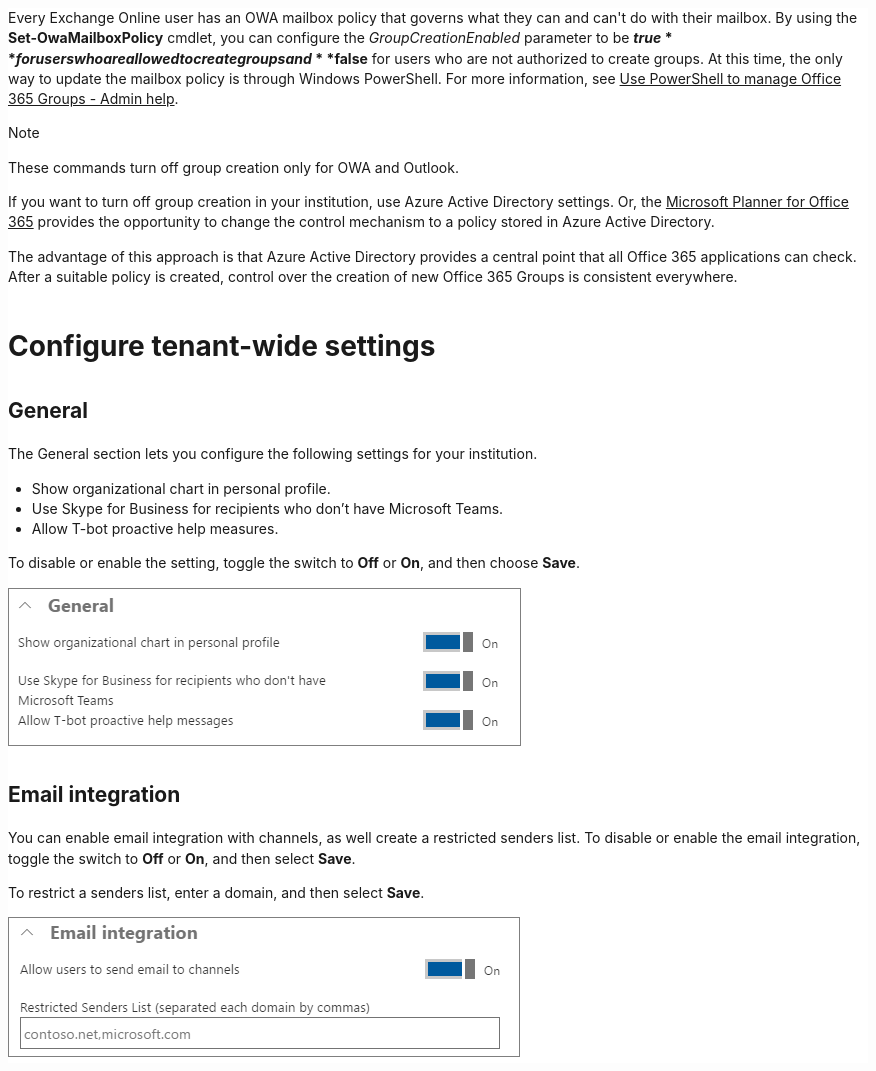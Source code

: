 Every Exchange Online user has an OWA mailbox policy that governs what they can and can't do with their mailbox. By using the **Set-OwaMailboxPolicy** cmdlet, you can configure the *GroupCreationEnabled* parameter to be **$true** for users who are allowed to create groups and **$false** for users who are not authorized to create groups. At this time, the only way to update the mailbox policy is through Windows PowerShell. For more information, see [Use PowerShell to manage Office 365 Groups - Admin help](https://support.office.com/en-us/article/Manage-Office-365-Groups-with-PowerShell-aeb669aa-1770-4537-9de2-a82ac11b0540).

> [!NOTE]
> These commands turn off group creation only for OWA and Outlook.

If you want to turn off group creation in your institution, use Azure Active Directory settings. Or, the [Microsoft Planner for Office 365](https://blogs.office.com/en-us/2016/06/06/microsoft-planner-ready-for-showtime/) provides the opportunity to change the control mechanism to a policy stored in Azure Active Directory. 

The advantage of this approach is that Azure Active Directory provides a central point that all Office 365 applications can check. After a suitable policy is created, control over the creation of new Office 365 Groups is consistent everywhere.

# Configure tenant-wide settings
## General
The General section lets you configure the following settings for your institution.

- Show organizational chart in personal profile.
- Use Skype for Business for recipients who don’t have Microsoft Teams.
- Allow T-bot proactive help measures.

To disable or enable the setting, toggle the switch to **Off** or **On**, and then choose **Save**.

![Screenshot of the settings in the General section in the Office 365 admin center.](media/Enable_Microsoft_Teams_features_in_your_Office_365_organization_image1.png)

## Email integration
You can enable email integration with channels, as well create a restricted senders list.  To disable or enable the email integration, toggle the switch to **Off** or **On**, and then select **Save**. 

To restrict a senders list, enter a domain, and then select **Save**.

![Screenshot of the settings in the Email integration section in the Office 365 admin center.](media/Enable_Microsoft_Teams_features_in_your_Office_365_organization_image5.png)

